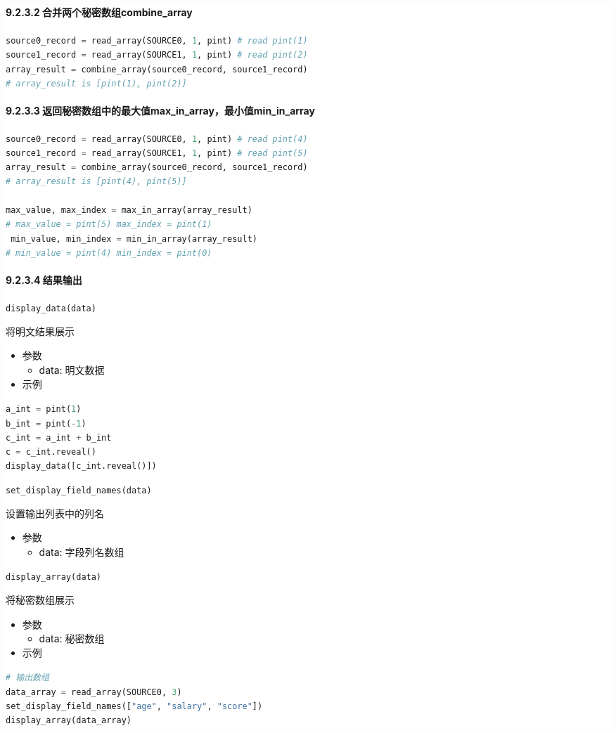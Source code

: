#### 9.2.3.2 合并两个秘密数组combine_array
```python
source0_record = read_array(SOURCE0, 1, pint) # read pint(1)
source1_record = read_array(SOURCE1, 1, pint) # read pint(2)
array_result = combine_array(source0_record, source1_record)
# array_result is [pint(1), pint(2)]
```

#### 9.2.3.3 返回秘密数组中的最大值max_in_array，最小值min_in_array
```python
source0_record = read_array(SOURCE0, 1, pint) # read pint(4)
source1_record = read_array(SOURCE1, 1, pint) # read pint(5)
array_result = combine_array(source0_record, source1_record)
# array_result is [pint(4), pint(5)]
              
max_value, max_index = max_in_array(array_result)
# max_value = pint(5) max_index = pint(1)
 min_value, min_index = min_in_array(array_result)
# min_value = pint(4) min_index = pint(0)
```

#### 9.2.3.4 结果输出
`display_data(data)`

将明文结果展示

- 参数
  - data: 明文数据
- 示例

```python
a_int = pint(1)
b_int = pint(-1)
c_int = a_int + b_int
c = c_int.reveal()
display_data([c_int.reveal()])
```

`set_display_field_names(data)`

设置输出列表中的列名

- 参数
  - data: 字段列名数组

`display_array(data)`

将秘密数组展示

- 参数
  - data: 秘密数组
- 示例

```python
# 输出数组
data_array = read_array(SOURCE0, 3)
set_display_field_names(["age", "salary", "score"])
display_array(data_array)
```
